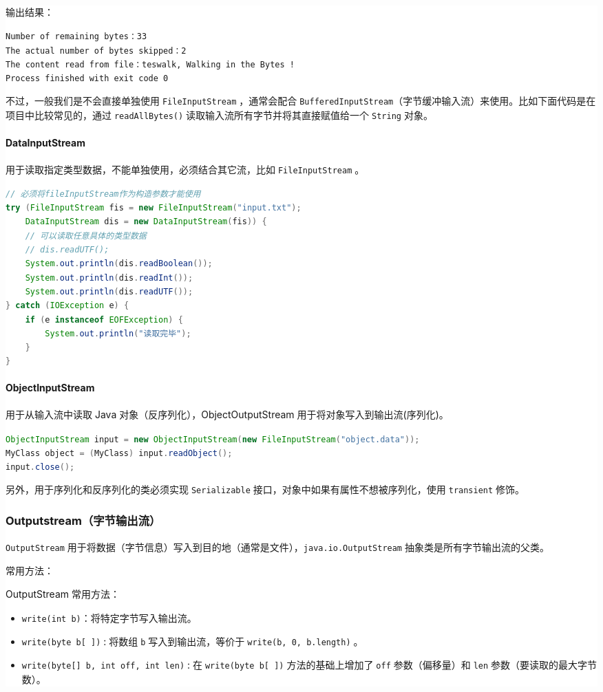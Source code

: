 输出结果：

```
Number of remaining bytes：33
The actual number of bytes skipped：2
The content read from file：teswalk, Walking in the Bytes !
Process finished with exit code 0
```

不过，一般我们是不会直接单独使用 `FileInputStream` ，通常会配合 `BufferedInputStream`（字节缓冲输入流）来使用。比如下面代码是在项目中比较常见的，通过 `readAllBytes()`
读取输入流所有字节并将其直接赋值给一个 `String` 对象。

#### DataInputStream

用于读取指定类型数据，不能单独使用，必须结合其它流，比如 `FileInputStream` 。

```java
// 必须将fileInputStream作为构造参数才能使用
try (FileInputStream fis = new FileInputStream("input.txt");
    DataInputStream dis = new DataInputStream(fis)) {
    // 可以读取任意具体的类型数据
    // dis.readUTF();
    System.out.println(dis.readBoolean());
    System.out.println(dis.readInt());
    System.out.println(dis.readUTF());
} catch (IOException e) {
    if (e instanceof EOFException) {
        System.out.println("读取完毕");
    }
}
```

#### ObjectInputStream

用于从输入流中读取 Java 对象（反序列化），ObjectOutputStream 用于将对象写入到输出流(序列化)。

```java
ObjectInputStream input = new ObjectInputStream(new FileInputStream("object.data"));
MyClass object = (MyClass) input.readObject();
input.close();
```

另外，用于序列化和反序列化的类必须实现 `Serializable` 接口，对象中如果有属性不想被序列化，使用 `transient` 修饰。

### Outputstream（字节输出流）

`OutputStream` 用于将数据（字节信息）写入到目的地（通常是文件），`java.io.OutputStream` 抽象类是所有字节输出流的父类。

常用方法：

OutputStream 常用方法：

- `write(int b)`：将特定字节写入输出流。

- `write(byte b[ ])` : 将数组 `b` 写入到输出流，等价于 `write(b, 0, b.length)` 。

- `write(byte[] b, int off, int len)` : 在 `write(byte b[ ])` 方法的基础上增加了 `off` 参数（偏移量）和 `len` 参数（要读取的最大字节数）。
